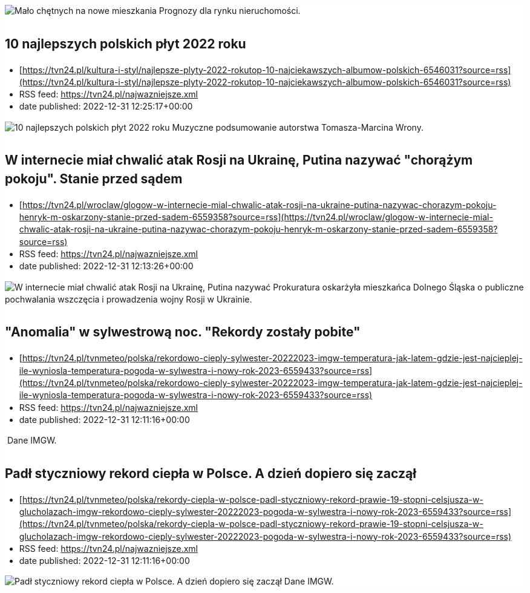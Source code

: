 <img alt="Mało chętnych na nowe mieszkania" src="https://tvn24.pl/najnowsze/cdn-zdjecie-cjnw5t-rosna-ceny-nowych-mieszkan-4686140/alternates/LANDSCAPE_1280" />
    Prognozy dla rynku nieruchomości.

## 10 najlepszych polskich płyt 2022 roku
 - [https://tvn24.pl/kultura-i-styl/najlepsze-plyty-2022-rokutop-10-najciekawszych-albumow-polskich-6546031?source=rss](https://tvn24.pl/kultura-i-styl/najlepsze-plyty-2022-rokutop-10-najciekawszych-albumow-polskich-6546031?source=rss)
 - RSS feed: https://tvn24.pl/najwazniejsze.xml
 - date published: 2022-12-31 12:25:17+00:00

<img alt=" 10 najlepszych polskich płyt 2022 roku" src="https://tvn24.pl/najnowsze/cdn-zdjecie-2wcmiz-piosenki-o-milosci-rez-tomasz-habowski-6509928/alternates/LANDSCAPE_1280" />
    Muzyczne podsumowanie autorstwa Tomasza-Marcina Wrony.

## W internecie miał chwalić atak Rosji na Ukrainę, Putina nazywać "chorążym pokoju". Stanie przed sądem
 - [https://tvn24.pl/wroclaw/glogow-w-internecie-mial-chwalic-atak-rosji-na-ukraine-putina-nazywac-chorazym-pokoju-henryk-m-oskarzony-stanie-przed-sadem-6559358?source=rss](https://tvn24.pl/wroclaw/glogow-w-internecie-mial-chwalic-atak-rosji-na-ukraine-putina-nazywac-chorazym-pokoju-henryk-m-oskarzony-stanie-przed-sadem-6559358?source=rss)
 - RSS feed: https://tvn24.pl/najwazniejsze.xml
 - date published: 2022-12-31 12:13:26+00:00

<img alt="W internecie miał chwalić atak Rosji na Ukrainę, Putina nazywać " src="https://tvn24.pl/najnowsze/cdn-zdjecie-x08qlf-pozar-po-rosyjskim-ostrzale-w-bachmucie-6558576/alternates/LANDSCAPE_1280" />
    Prokuratura oskarżyła mieszkańca Dolnego Śląska o publiczne pochwalania wszczęcia i prowadzenia wojny Rosji w Ukrainie.

## "Anomalia" w sylwestrową noc. "Rekordy zostały pobite"
 - [https://tvn24.pl/tvnmeteo/polska/rekordowo-cieply-sylwester-20222023-imgw-temperatura-jak-latem-gdzie-jest-najcieplej-ile-wyniosla-temperatura-pogoda-w-sylwestra-i-nowy-rok-2023-6559433?source=rss](https://tvn24.pl/tvnmeteo/polska/rekordowo-cieply-sylwester-20222023-imgw-temperatura-jak-latem-gdzie-jest-najcieplej-ile-wyniosla-temperatura-pogoda-w-sylwestra-i-nowy-rok-2023-6559433?source=rss)
 - RSS feed: https://tvn24.pl/najwazniejsze.xml
 - date published: 2022-12-31 12:11:16+00:00

<img alt="" src="https://tvn24.pl/najnowsze/cdn-zdjecie-34qn26-untitled-1-6570305/alternates/LANDSCAPE_1280" />
    Dane IMGW.

## Padł styczniowy rekord ciepła w Polsce. A dzień dopiero się zaczął
 - [https://tvn24.pl/tvnmeteo/polska/rekordy-ciepla-w-polsce-padl-styczniowy-rekord-prawie-19-stopni-celsjusza-w-glucholazach-imgw-rekordowo-cieply-sylwester-20222023-pogoda-w-sylwestra-i-nowy-rok-2023-6559433?source=rss](https://tvn24.pl/tvnmeteo/polska/rekordy-ciepla-w-polsce-padl-styczniowy-rekord-prawie-19-stopni-celsjusza-w-glucholazach-imgw-rekordowo-cieply-sylwester-20222023-pogoda-w-sylwestra-i-nowy-rok-2023-6559433?source=rss)
 - RSS feed: https://tvn24.pl/najwazniejsze.xml
 - date published: 2022-12-31 12:11:16+00:00

<img alt="Padł styczniowy rekord ciepła w Polsce. A dzień dopiero się zaczął" src="https://tvn24.pl/tvnmeteo/najnowsze/cdn-zdjecie-xr2y6k-untitled-2-6576322/alternates/LANDSCAPE_1280" />
    Dane IMGW.
